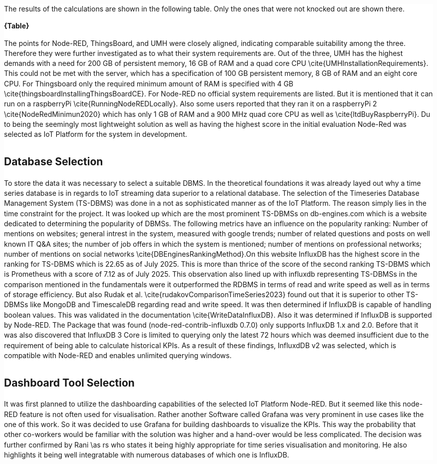 
The results of the calculations are shown in the following table. Only the ones that were not knocked out are shown there.

**{Table}**

The points for Node-RED, ThingsBoard, and UMH were closely aligned, indicating comparable suitability among the three. Therefore they were further investigated as to what their system requirements are. Out of the three, UMH has the highest demands with a need for 200 GB of persistent memory, 16 GB of RAM and a quad core CPU \cite{UMHInstallationRequirements}. This could not be met with the server, which has a specification of 100 GB persistent memory, 8 GB of RAM and an eight core CPU. For Thingsboard only the required minimum amount of RAM is specified with 4 GB \cite{thingsboardInstallingThingsBoardCE}. For  Node-RED no official system requirements are listed. But it is mentioned that it can run on a raspberryPi \cite{RunningNodeREDLocally}. Also some users reported that they ran it on a raspberryPi 2 \cite{NodeRedMinimun2020} which has only 1 GB of RAM and a 900 MHz quad core CPU as well as \cite{ltdBuyRaspberryPi}. Du to being the seemingly most lightweight solution as well as having the highest score in the initial evaluation Node-Red was selected as IoT Platform for the system in development.


## Database Selection

To store the data it was necessary to select a suitable DBMS. In the theoretical foundations it was already layed out why a time series database is in regards to IoT streaming data superior to a relational database. The selection of the Timeseries Database Management System (TS-DBMS) was done in a not as sophisticated manner as of the IoT Platform. The reason  simply lies in the time constraint for the project. It was looked up which are the most prominent TS-DBMSs on db-engines.com which is a website dedicated to determining the popularity of DBMSs. The following metrics have an influence on the popularity ranking: Number of mentions on websites; general intrest in the system, measured with google trends; number of related questions and posts on well known IT Q&A sites; the number of job offers in which the system is mentioned; number of mentions on professional networks; number of mentions on social networks \cite{DBEnginesRankingMethod}.On this website InfluxDB has the highest score in the ranking for TS-DBMS which is 22.65 as of July 2025. This is more than thrice of the score of the second ranking TS-DBMS which is Prometheus with a score of 7.12 as of July 2025. This observation also lined up with influxdb representing TS-DBMSs in the comparison mentioned in the fundamentals were it outperformed the RDBMS in terms of read and write speed as well as in terms of storage efficiency. But also Rudak et al. \cite{rudakovComparisonTimeSeries2023} found out that it is superior to other TS-DBMSs like MongoDB and TimescaleDB regarding read and write speed. 
It was then determined if InfluxDB is capable of handling boolean values. This was validated in the documentation \cite{WriteDataInfluxDB}. Also it was determined if InfluxDB is supported by Node-RED. The Package that was found (node-red-contrib-influxdb 0.7.0) only supports InfluxDB 1.x and 2.0. Before that it was also discovered that InfluxDB 3 Core is limited to querying only the latest 72 hours which was deemed insufficient due to the requirement of being able to calculate historical KPIs. As a result of these findings, InfluxdDB v2 was selected, which is compatible with Node-RED and enables unlimited querying windows.

## Dashboard Tool Selection

It was first planned to utilize the dashboarding capabilities of the selected IoT Platform Node-RED. 
But it seemed like this node-RED feature is not often used for visualisation. Rather another Software called Grafana was very prominent in use cases like the one of this work. So it was decided to use Grafana for building dashboards to visualize the KPIs. This way the probability that other co-workers would be familiar with  the solution was higher and a hand-over would be less complicated. The decision was further confirmed by Rani \as rs who states it being highly appropriate for time series visualisation and monitoring. He also highlights it being well integratable with numerous databases of which one is InfluxDB.





